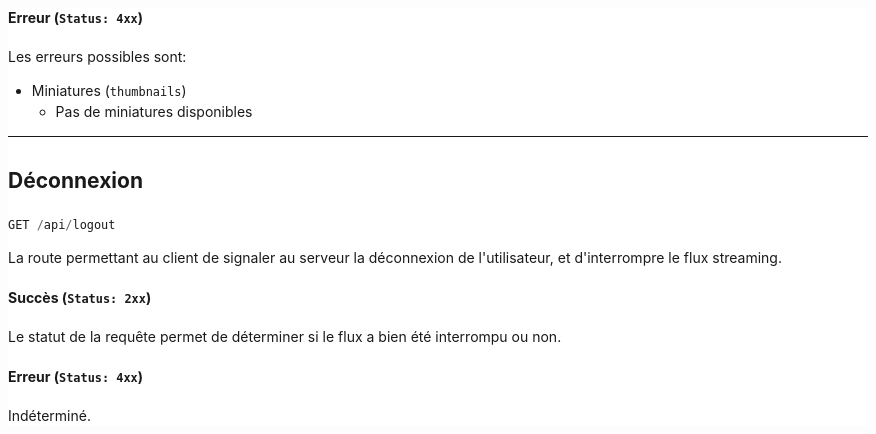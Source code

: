 #### Erreur (`Status: 4xx`)

Les erreurs possibles sont:

- Miniatures (`thumbnails`)
  - Pas de miniatures disponibles

---

## Déconnexion

```js
GET /api/logout
```

La route permettant au client de signaler au serveur la déconnexion de l'utilisateur, et d'interrompre le flux streaming.

#### Succès (`Status: 2xx`)

Le statut de la requête permet de déterminer si le flux a bien été interrompu ou non.

#### Erreur (`Status: 4xx`)

Indéterminé.
